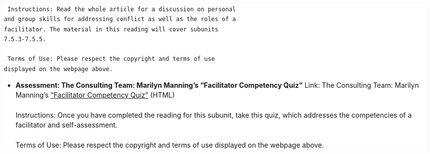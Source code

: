      Instructions: Read the whole article for a discussion on personal
    and group skills for addressing conflict as well as the roles of a
    facilitator. The material in this reading will cover subunits
    7.5.3-7.5.5.  
        
     Terms of Use: Please respect the copyright and terms of use
    displayed on the webpage above. 

-   **Assessment: The Consulting Team: Marilyn Manning’s “Facilitator
    Competency Quiz”**
    Link: The Consulting Team: Marilyn Manning’s [“Facilitator
    Competency
    Quiz”](http://www.theconsultingteam.com/Quiz-FacilitatorCompetency.html)
    (HTML)  
        
     Instructions: Once you have completed the reading for this subunit,
    take this quiz, which addresses the competencies of a facilitator
    and self-assessment.  
        
     Terms of Use: Please respect the copyright and terms of use
    displayed on the webpage above.


